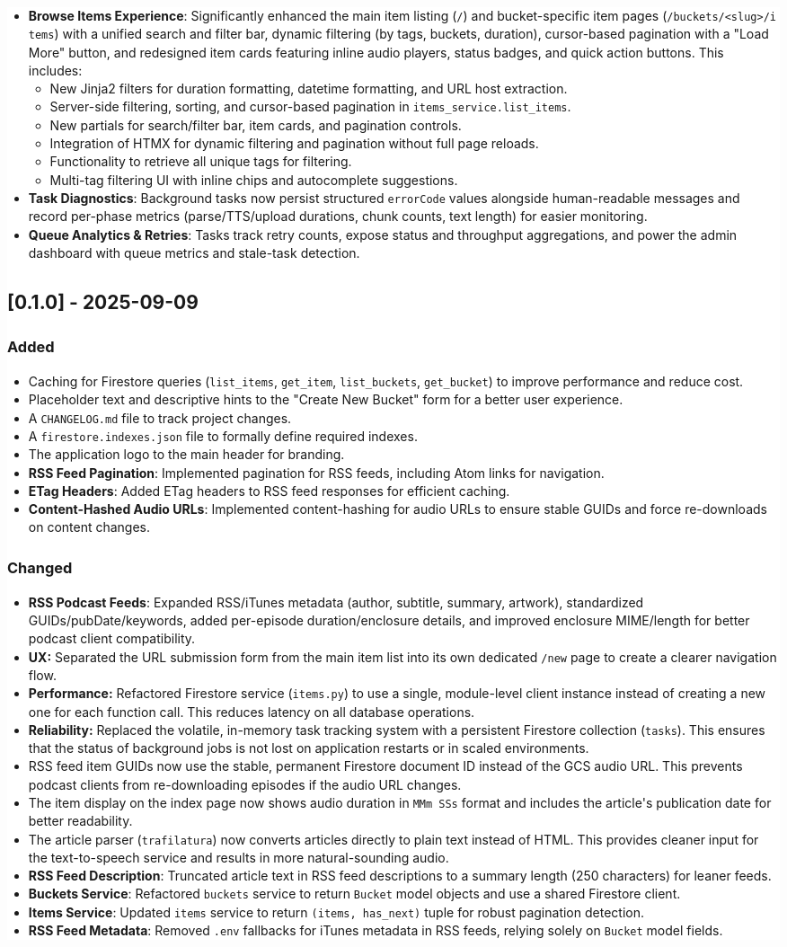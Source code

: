 - **Browse Items Experience**: Significantly enhanced the main item listing (`/`) and bucket-specific item pages (`/buckets/<slug>/items`) with a unified search and filter bar, dynamic filtering (by tags, buckets, duration), cursor-based pagination with a "Load More" button, and redesigned item cards featuring inline audio players, status badges, and quick action buttons. This includes:
    - New Jinja2 filters for duration formatting, datetime formatting, and URL host extraction.
    - Server-side filtering, sorting, and cursor-based pagination in `items_service.list_items`.
    - New partials for search/filter bar, item cards, and pagination controls.
    - Integration of HTMX for dynamic filtering and pagination without full page reloads.
    - Functionality to retrieve all unique tags for filtering.
    - Multi-tag filtering UI with inline chips and autocomplete suggestions.
- **Task Diagnostics**: Background tasks now persist structured `errorCode` values alongside human-readable messages and record per-phase metrics (parse/TTS/upload durations, chunk counts, text length) for easier monitoring.
- **Queue Analytics & Retries**: Tasks track retry counts, expose status and throughput aggregations, and power the admin dashboard with queue metrics and stale-task detection.

## [0.1.0] - 2025-09-09

### Added
- Caching for Firestore queries (`list_items`, `get_item`, `list_buckets`, `get_bucket`) to improve performance and reduce cost.
- Placeholder text and descriptive hints to the "Create New Bucket" form for a better user experience.
- A `CHANGELOG.md` file to track project changes.
- A `firestore.indexes.json` file to formally define required indexes.
- The application logo to the main header for branding.
- **RSS Feed Pagination**: Implemented pagination for RSS feeds, including Atom links for navigation.
- **ETag Headers**: Added ETag headers to RSS feed responses for efficient caching.
- **Content-Hashed Audio URLs**: Implemented content-hashing for audio URLs to ensure stable GUIDs and force re-downloads on content changes.

### Changed
- **RSS Podcast Feeds**: Expanded RSS/iTunes metadata (author, subtitle, summary, artwork), standardized GUIDs/pubDate/keywords, added per-episode duration/enclosure details, and improved enclosure MIME/length for better podcast client compatibility.
- **UX:** Separated the URL submission form from the main item list into its own dedicated `/new` page to create a clearer navigation flow.
- **Performance:** Refactored Firestore service (`items.py`) to use a single, module-level client instance instead of creating a new one for each function call. This reduces latency on all database operations.
- **Reliability:** Replaced the volatile, in-memory task tracking system with a persistent Firestore collection (`tasks`). This ensures that the status of background jobs is not lost on application restarts or in scaled environments.
- RSS feed item GUIDs now use the stable, permanent Firestore document ID instead of the GCS audio URL. This prevents podcast clients from re-downloading episodes if the audio URL changes.
- The item display on the index page now shows audio duration in `MMm SSs` format and includes the article's publication date for better readability.
- The article parser (`trafilatura`) now converts articles directly to plain text instead of HTML. This provides cleaner input for the text-to-speech service and results in more natural-sounding audio.
- **RSS Feed Description**: Truncated article text in RSS feed descriptions to a summary length (250 characters) for leaner feeds.
- **Buckets Service**: Refactored `buckets` service to return `Bucket` model objects and use a shared Firestore client.
- **Items Service**: Updated `items` service to return `(items, has_next)` tuple for robust pagination detection.
- **RSS Feed Metadata**: Removed `.env` fallbacks for iTunes metadata in RSS feeds, relying solely on `Bucket` model fields.

